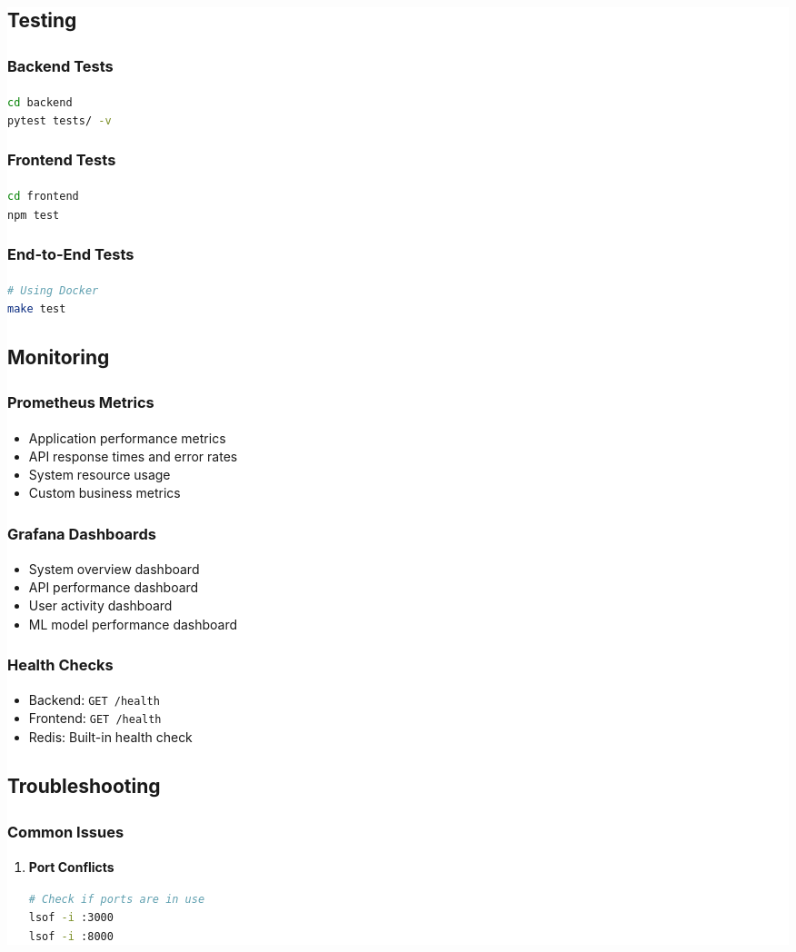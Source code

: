 ## Testing

### Backend Tests
```bash
cd backend
pytest tests/ -v
```

### Frontend Tests
```bash
cd frontend
npm test
```

### End-to-End Tests
```bash
# Using Docker
make test
```

## Monitoring

### Prometheus Metrics
- Application performance metrics
- API response times and error rates
- System resource usage
- Custom business metrics

### Grafana Dashboards
- System overview dashboard
- API performance dashboard
- User activity dashboard
- ML model performance dashboard

### Health Checks
- Backend: `GET /health`
- Frontend: `GET /health`
- Redis: Built-in health check

## Troubleshooting

### Common Issues

1. **Port Conflicts**
   ```bash
   # Check if ports are in use
   lsof -i :3000
   lsof -i :8000
   ```

